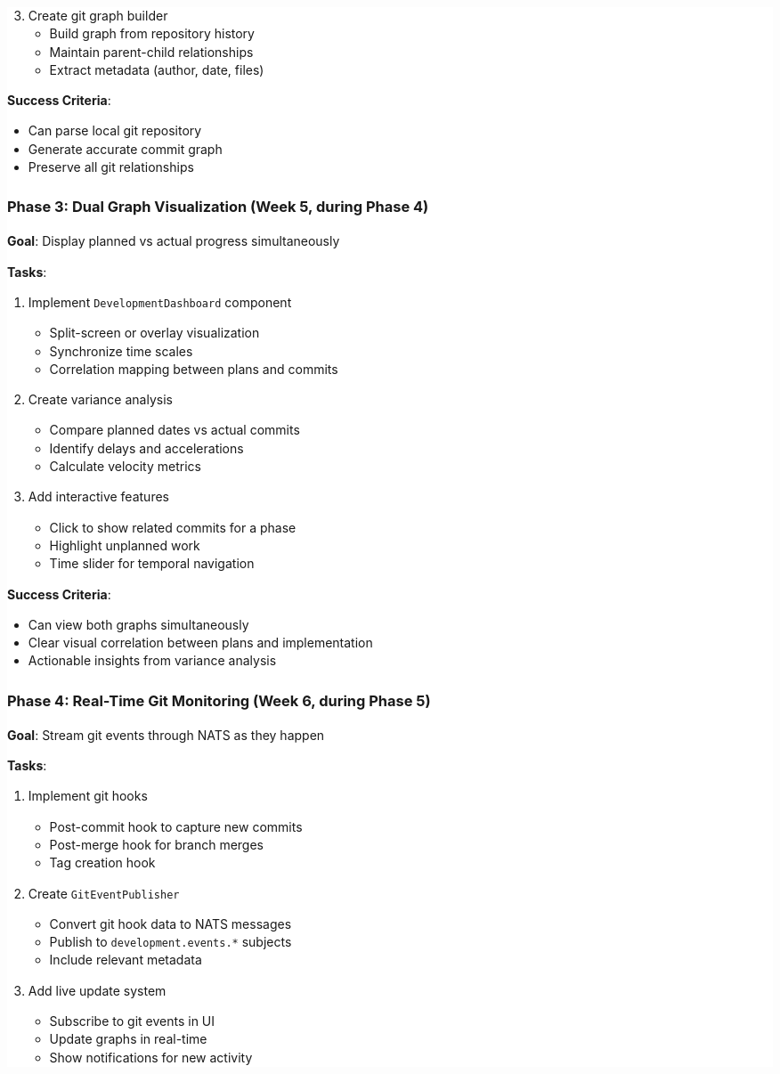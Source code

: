 3. Create git graph builder
   - Build graph from repository history
   - Maintain parent-child relationships
   - Extract metadata (author, date, files)

**Success Criteria**:
- Can parse local git repository
- Generate accurate commit graph
- Preserve all git relationships

### Phase 3: Dual Graph Visualization (Week 5, during Phase 4)

**Goal**: Display planned vs actual progress simultaneously

**Tasks**:
1. Implement `DevelopmentDashboard` component
   - Split-screen or overlay visualization
   - Synchronize time scales
   - Correlation mapping between plans and commits

2. Create variance analysis
   - Compare planned dates vs actual commits
   - Identify delays and accelerations
   - Calculate velocity metrics

3. Add interactive features
   - Click to show related commits for a phase
   - Highlight unplanned work
   - Time slider for temporal navigation

**Success Criteria**:
- Can view both graphs simultaneously
- Clear visual correlation between plans and implementation
- Actionable insights from variance analysis

### Phase 4: Real-Time Git Monitoring (Week 6, during Phase 5)

**Goal**: Stream git events through NATS as they happen

**Tasks**:
1. Implement git hooks
   - Post-commit hook to capture new commits
   - Post-merge hook for branch merges
   - Tag creation hook

2. Create `GitEventPublisher`
   - Convert git hook data to NATS messages
   - Publish to `development.events.*` subjects
   - Include relevant metadata

3. Add live update system
   - Subscribe to git events in UI
   - Update graphs in real-time
   - Show notifications for new activity
